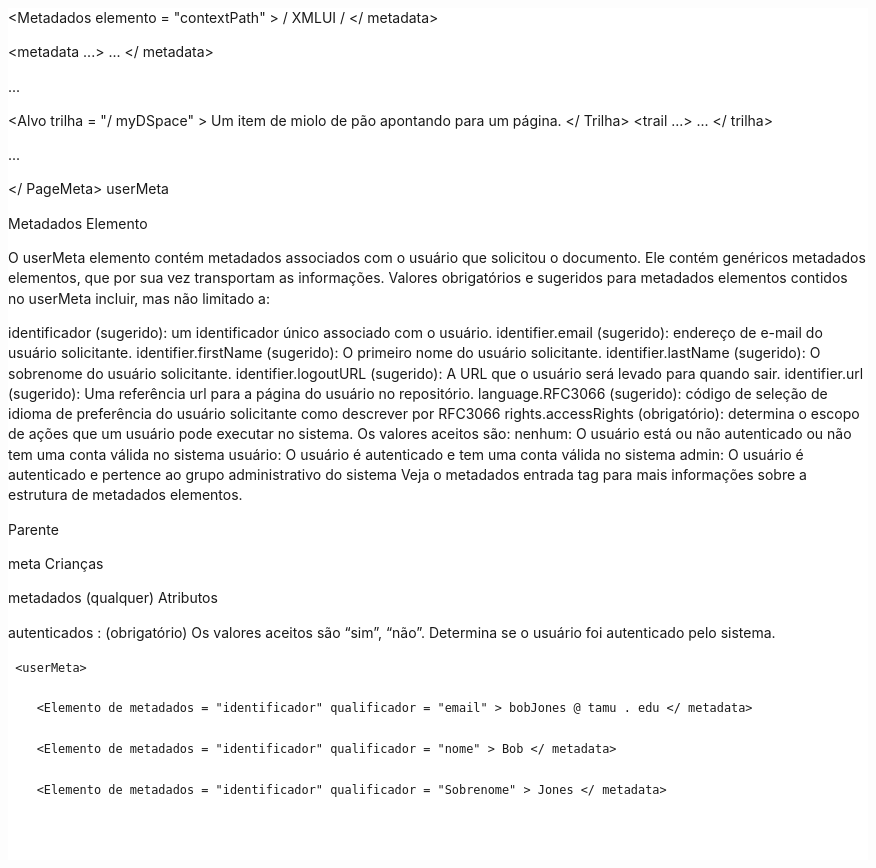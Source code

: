 &lt;Metadados
elemento = "contextPath" &gt; / XMLUI / &lt;/ metadata&gt;

&lt;metadata ...&gt; ... &lt;/ metadata&gt;

...

 &lt;Alvo trilha = "/ myDSpace" &gt; Um item de miolo de pão apontando para um
página. &lt;/ Trilha&gt; &lt;trail ...&gt; ... &lt;/ trilha&gt;

...
</code></pre>

<p>&lt;/ PageMeta>
userMeta</p>

<p>Metadados Elemento</p>

<p>O userMeta elemento contém metadados associados com o usuário que solicitou o documento. Ele contém genéricos metadados elementos, que por sua vez transportam as informações. Valores obrigatórios e sugeridos para metadados elementos contidos no userMeta incluir, mas não limitado a:</p>

<p>identificador (sugerido): um identificador único associado com o usuário.
identifier.email (sugerido): endereço de e-mail do usuário solicitante.
identifier.firstName (sugerido): O primeiro nome do usuário solicitante.
identifier.lastName (sugerido): O sobrenome do usuário solicitante.
identifier.logoutURL (sugerido): A URL que o usuário será levado para quando sair.
identifier.url (sugerido): Uma referência url para a página do usuário no repositório.
language.RFC3066 (sugerido): código de seleção de idioma de preferência do usuário solicitante como descrever por RFC3066
rights.accessRights (obrigatório): determina o escopo de ações que um usuário pode executar no sistema. Os valores aceitos são:
nenhum: O usuário está ou não autenticado ou não tem uma conta válida no sistema
usuário: O usuário é autenticado e tem uma conta válida no sistema
admin: O usuário é autenticado e pertence ao grupo administrativo do sistema
Veja o metadados entrada tag para mais informações sobre a estrutura de metadados elementos.</p>

<p>Parente</p>

<p>meta
Crianças</p>

<p>metadados (qualquer)
Atributos</p>

<p>autenticados : (obrigatório) Os valores aceitos são “sim”, “não”. Determina se o usuário foi autenticado pelo sistema.
<meta></p>

<pre><code> &lt;userMeta&gt;

    &lt;Elemento de metadados = "identificador" qualificador = "email" &gt; bobJones @ tamu . edu &lt;/ metadata&gt;

    &lt;Elemento de metadados = "identificador" qualificador = "nome" &gt; Bob &lt;/ metadata&gt;

    &lt;Elemento de metadados = "identificador" qualificador = "Sobrenome" &gt; Jones &lt;/ metadata&gt;
